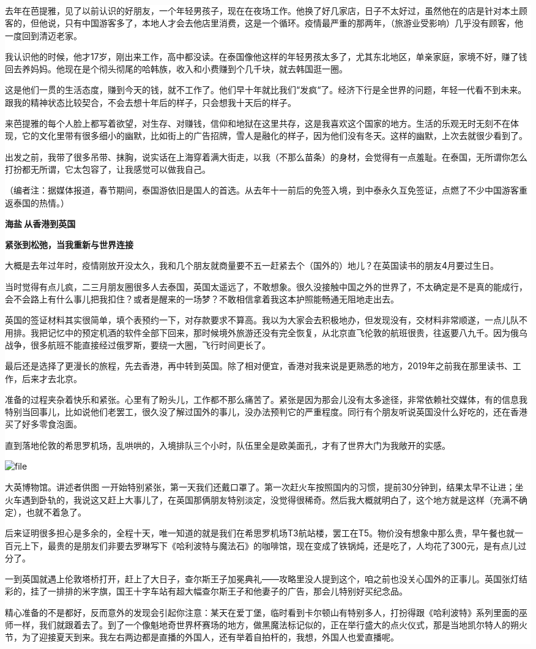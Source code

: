 去年在芭提雅，见了以前认识的好朋友，一个年轻男孩子，现在在夜场工作。他换了好几家店，日子不太好过，虽然他在的店是针对本土顾客的，但他说，只有中国游客多了，本地人才会去他店里消费，这是一个循环。疫情最严重的那两年，（旅游业受影响）几乎没有顾客，他一度回到清迈老家。


我认识他的时候，他才17岁，刚出来工作，高中都没读。在泰国像他这样的年轻男孩太多了，尤其东北地区，单亲家庭，家境不好，赚了钱回去养妈妈。他现在是个彻头彻尾的哈韩族，收入和小费赚到个几千块，就去韩国逛一圈。


这是他们一贯的生活态度，赚到今天的钱，就不工作了。他们早十年就比我们“发疯“了。经济下行是全世界的问题，年轻一代看不到未来。跟我的精神状态比较契合，不会去想十年后的样子，只会想我十天后的样子。


来芭提雅的每个人脸上都写着欲望，对生存、对赚钱，信仰和地狱在这里共存，这是我喜欢这个国家的地方。生活的乐观无时无刻不在体现，它的文化里带有很多细小的幽默，比如街上的广告招牌，雪人是融化的样子，因为他们没有冬天。这样的幽默，上次去就很少看到了。


出发之前，我带了很多吊带、抹胸，说实话在上海穿着满大街走，以我（不那么苗条）的身材，会觉得有一点羞耻。在泰国，无所谓你怎么打扮都无所谓，它太包容了，让我感觉可以做我自己。


（编者注：据媒体报道，春节期间，泰国游依旧是国人的首选。从去年十一前后的免签入境，到中泰永久互免签证，点燃了不少中国游客重返泰国的热情。）


**海盐 从香港到英国** 


**紧张到松弛，当我重新与世界连接** 


大概是去年过年时，疫情刚放开没太久，我和几个朋友就商量要不五一赶紧去个（国外的）地儿？在英国读书的朋友4月要过生日。


当时觉得有点儿疯，二三月朋友圈很多人去泰国，英国太遥远了，不敢想象。很久没接触中国之外的世界了，不太确定是不是真的能成行，会不会路上有什么事儿把我扣住？或者是醒来的一场梦？不敢相信拿着我这本护照能畅通无阻地走出去。


英国的签证材料其实很简单，填个表预约一下，对存款要求不算高。我以为大家会去积极地办，但发现没有，交材料非常顺遂，一点儿队不用排。我把记忆中的预定机酒的软件全部下回来，那时候境外旅游还没有完全恢复，从北京直飞伦敦的航班很贵，往返要八九千。因为俄乌战争，很多航班不能直接经过俄罗斯，要绕一大圈，飞行时间更长了。


最后还是选择了更漫长的旅程，先去香港，再中转到英国。除了相对便宜，香港对我来说是更熟悉的地方，2019年之前我在那里读书、工作，后来才去北京。


准备的过程夹杂着快乐和紧张。心里有了盼头儿，工作都不那么痛苦了。紧张是因为那会儿没有太多途径，非常依赖社交媒体，有的信息我特别当回事儿，比如说他们老罢工，很久没了解过国外的事儿，没办法预判它的严重程度。同行有个朋友听说英国没什么好吃的，还在香港买了好多零食泡面。


直到落地伦敦的希思罗机场，乱哄哄的，入境排队三个小时，队伍里全是欧美面孔，才有了世界大门为我敞开的实感。


![file](https://chinadigitaltimes.net/chinese/files/2024/02/image-1707997582270.png)  

大英博物馆。讲述者供图
一开始特别紧张，第一天我们还戴口罩了。第一次赶火车按照国内的习惯，提前30分钟到，结果太早不让进；坐火车遇到卧轨的，我说这又赶上大事儿了，在英国那俩朋友特别淡定，没觉得很稀奇。然后我大概就明白了，这个地方就是这样（充满不确定），也就不着急了。


后来证明很多担心是多余的，全程十天，唯一知道的就是我们在希思罗机场T3航站楼，罢工在T5。物价没有想象中那么贵，早午餐也就一百元上下，最贵的是朋友们非要去罗琳写下《哈利波特与魔法石》的咖啡馆，现在变成了铁锅炖，还是吃了，人均花了300元，是有点儿过分了。


一到英国就遇上伦敦塔桥打开，赶上了大日子，查尔斯王子加冕典礼——攻略里没人提到这个，咱之前也没关心国外的正事儿。英国张灯结彩的，挂了一排排的米字旗，国王十字车站有超大幅查尔斯王子和他妻子的广告，那会儿特别好买纪念品。


精心准备的不是都好，反而意外的发现会引起你注意：某天在爱丁堡，临时看到卡尔顿山有特别多人，打扮得跟《哈利波特》系列里面的巫师一样，我们就跟着去了。到了一个像魁地奇世界杯赛场的地方，做黑魔法标记似的，正在举行盛大的点火仪式，那是当地凯尔特人的朔火节，为了迎接夏天到来。我左右两边都是直播的外国人，还有举着自拍杆的，我想，外国人也爱直播呢。

